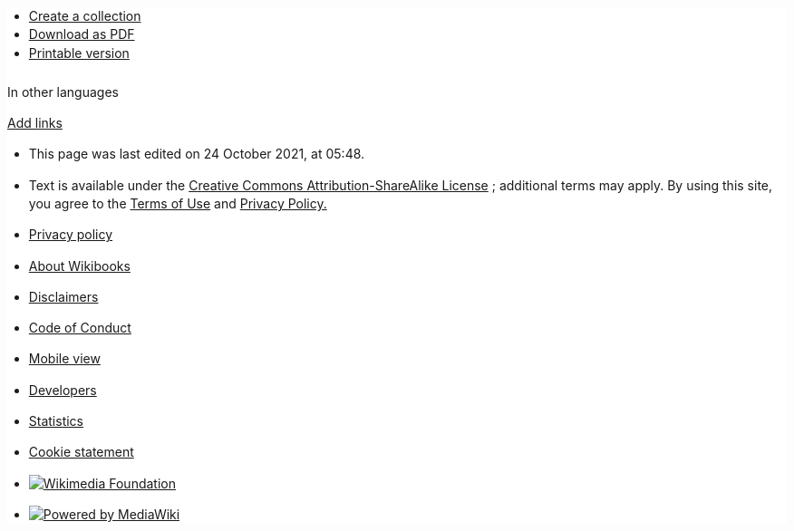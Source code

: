 

* [Create a collection](/w/index.php?title=Special:Book&bookcmd=book_creator&referer=Fundamentals+of+Airports%2FPrintable+version)
* [Download as PDF](/w/index.php?title=Special:DownloadAsPdf&page=Fundamentals_of_Airports%2FPrintable_version&action=show-download-screen)
* [Printable version](/w/index.php?title=Fundamentals_of_Airports/Printable_version&printable=yes "Printable version of this page [p]")





### 

 In other languages









[Add links](https://www.wikidata.org/wiki/Special:NewItem?site=enwikibooks&page=Fundamentals+of+Airports%2FPrintable+version "Add interlanguage links") 







* This page was last edited on 24 October 2021, at 05:48.
* Text is available under the
 [Creative Commons Attribution-ShareAlike License](//creativecommons.org/licenses/by-sa/4.0/) 
 ; additional terms may apply. By using this site, you agree to the
 [Terms of Use](//foundation.wikimedia.org/wiki/Terms_of_Use) 
 and
 [Privacy Policy.](//foundation.wikimedia.org/wiki/Privacy_policy)


* [Privacy policy](https://foundation.wikimedia.org/wiki/Special:MyLanguage/Policy:Privacy_policy)
* [About Wikibooks](/wiki/Wikibooks:Welcome)
* [Disclaimers](/wiki/Wikibooks:General_disclaimer)
* [Code of Conduct](https://foundation.wikimedia.org/wiki/Special:MyLanguage/Universal_Code_of_Conduct)
* [Mobile view](//en.m.wikibooks.org/w/index.php?title=Fundamentals_of_Airports/Printable_version&mobileaction=toggle_view_mobile)
* [Developers](https://developer.wikimedia.org)
* [Statistics](https://stats.wikimedia.org/#/en.wikibooks.org)
* [Cookie statement](https://foundation.wikimedia.org/wiki/Special:MyLanguage/Policy:Cookie_statement)


* [![Wikimedia Foundation](/static/images/footer/wikimedia-button.png)](https://wikimediafoundation.org/)
* [![Powered by MediaWiki](/static/images/footer/poweredby_mediawiki_88x31.png)](https://www.mediawiki.org/)




